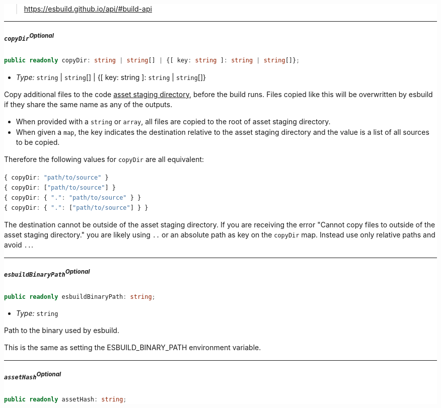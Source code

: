 > https://esbuild.github.io/api/#build-api

---

##### `copyDir`<sup>Optional</sup> <a name="@mrgrain/cdk-esbuild.JavaScriptCodeProps.property.copyDir"></a>

```typescript
public readonly copyDir: string | string[] | {[ key: string ]: string | string[]};
```

- *Type:* `string` | `string`[] | {[ key: string ]: `string` | `string`[]}

Copy additional files to the code [asset staging directory](https://docs.aws.amazon.com/cdk/api/v2/docs/aws-cdk-lib.AssetStaging.html#absolutestagedpath), before the build runs. Files copied like this will be overwritten by esbuild if they share the same name as any of the outputs.

* When provided with a `string` or `array`, all files are copied to the root of asset staging directory.
* When given a `map`, the key indicates the destination relative to the asset staging directory and the value is a list of all sources to be copied.

Therefore the following values for `copyDir` are all equivalent:
```ts
{ copyDir: "path/to/source" }
{ copyDir: ["path/to/source"] }
{ copyDir: { ".": "path/to/source" } }
{ copyDir: { ".": ["path/to/source"] } }
```
The destination cannot be outside of the asset staging directory.
If you are receiving the error "Cannot copy files to outside of the asset staging directory."
you are likely using `..` or an absolute path as key on the `copyDir` map.
Instead use only relative paths and avoid `..`.

---

##### `esbuildBinaryPath`<sup>Optional</sup> <a name="@mrgrain/cdk-esbuild.JavaScriptCodeProps.property.esbuildBinaryPath"></a>

```typescript
public readonly esbuildBinaryPath: string;
```

- *Type:* `string`

Path to the binary used by esbuild.

This is the same as setting the ESBUILD_BINARY_PATH environment variable.

---

##### `assetHash`<sup>Optional</sup> <a name="@mrgrain/cdk-esbuild.JavaScriptCodeProps.property.assetHash"></a>

```typescript
public readonly assetHash: string;
```
